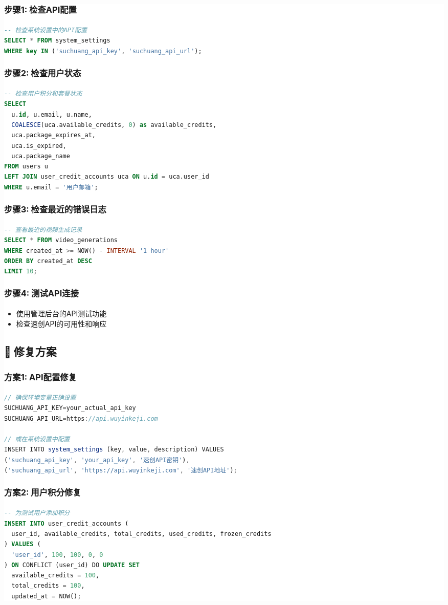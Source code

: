 ### 步骤1: 检查API配置
```sql
-- 检查系统设置中的API配置
SELECT * FROM system_settings 
WHERE key IN ('suchuang_api_key', 'suchuang_api_url');
```

### 步骤2: 检查用户状态
```sql
-- 检查用户积分和套餐状态
SELECT 
  u.id, u.email, u.name,
  COALESCE(uca.available_credits, 0) as available_credits,
  uca.package_expires_at,
  uca.is_expired,
  uca.package_name
FROM users u 
LEFT JOIN user_credit_accounts uca ON u.id = uca.user_id 
WHERE u.email = '用户邮箱';
```

### 步骤3: 检查最近的错误日志
```sql
-- 查看最近的视频生成记录
SELECT * FROM video_generations 
WHERE created_at >= NOW() - INTERVAL '1 hour'
ORDER BY created_at DESC 
LIMIT 10;
```

### 步骤4: 测试API连接
- 使用管理后台的API测试功能
- 检查速创API的可用性和响应

## 🔧 修复方案

### 方案1: API配置修复
```typescript
// 确保环境变量正确设置
SUCHUANG_API_KEY=your_actual_api_key
SUCHUANG_API_URL=https://api.wuyinkeji.com

// 或在系统设置中配置
INSERT INTO system_settings (key, value, description) VALUES
('suchuang_api_key', 'your_api_key', '速创API密钥'),
('suchuang_api_url', 'https://api.wuyinkeji.com', '速创API地址');
```

### 方案2: 用户积分修复
```sql
-- 为测试用户添加积分
INSERT INTO user_credit_accounts (
  user_id, available_credits, total_credits, used_credits, frozen_credits
) VALUES (
  'user_id', 100, 100, 0, 0
) ON CONFLICT (user_id) DO UPDATE SET
  available_credits = 100,
  total_credits = 100,
  updated_at = NOW();
```
